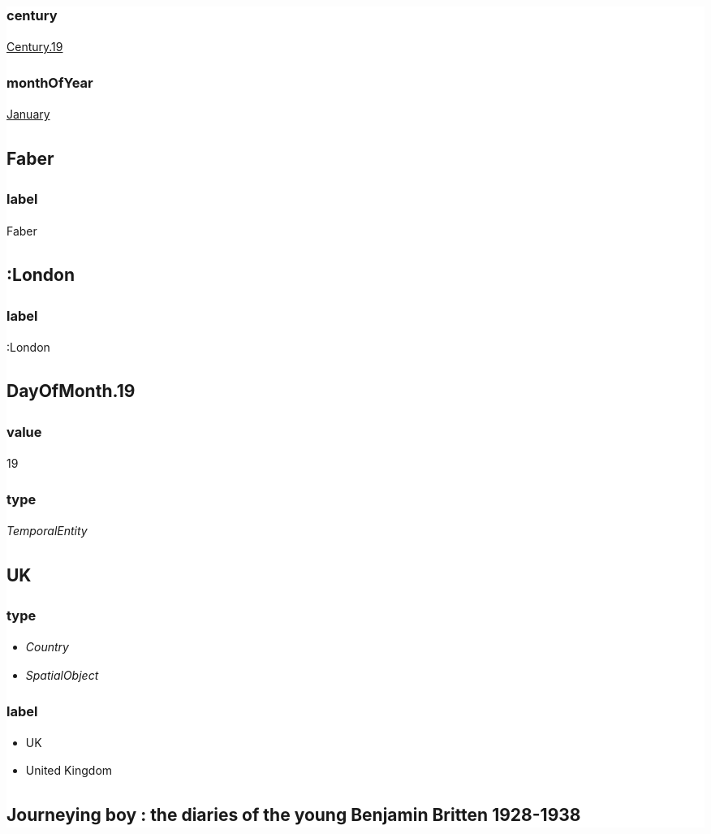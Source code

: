 ### century


[Century.19](#Century.19)

### monthOfYear


[January](#January)

## Faber

### label


Faber

## :London

### label


:London

## DayOfMonth.19

### value


19

### type


*TemporalEntity*

## UK

### type

 - *Country*

 - *SpatialObject*

### label

 - UK

 - United Kingdom

## Journeying boy : the diaries of the young Benjamin Britten 1928-1938
